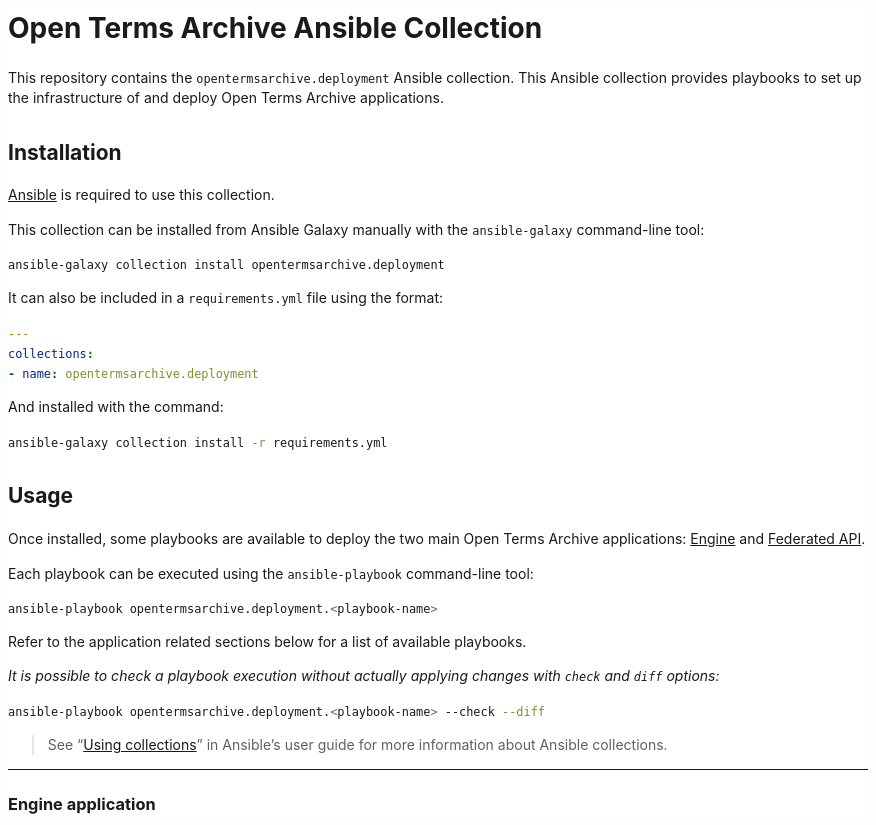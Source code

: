 # Open Terms Archive Ansible Collection

This repository contains the `opentermsarchive.deployment` Ansible collection. This Ansible collection provides playbooks to set up the infrastructure of and deploy Open Terms Archive applications.

## Installation

[Ansible](https://docs.ansible.com/ansible/latest/installation_guide/intro_installation.html) is required to use this collection.

This collection can be installed from Ansible Galaxy manually with the `ansible-galaxy` command-line tool:

```sh
ansible-galaxy collection install opentermsarchive.deployment
```

It can also be included in a `requirements.yml` file using the format:

```yaml
---
collections:
- name: opentermsarchive.deployment
```

And installed with the command:

```sh
ansible-galaxy collection install -r requirements.yml
```

## Usage

Once installed, some playbooks are available to deploy the two main Open Terms Archive applications: [Engine](https://github.com/OpenTermsArchive/engine) and [Federated API](https://github.com/OpenTermsArchive/federated-api).

Each playbook can be executed using the `ansible-playbook` command-line tool:

```sh
ansible-playbook opentermsarchive.deployment.<playbook-name>
```

Refer to the application related sections below for a list of available playbooks.

_It is possible to check a playbook execution without actually applying changes with `check` and `diff` options:_

```sh
ansible-playbook opentermsarchive.deployment.<playbook-name> --check --diff
```

> See “[Using collections](https://docs.ansible.com/ansible/latest/user_guide/collections_using.html)” in Ansible’s user guide for more information about Ansible collections.

- - -

### Engine application
